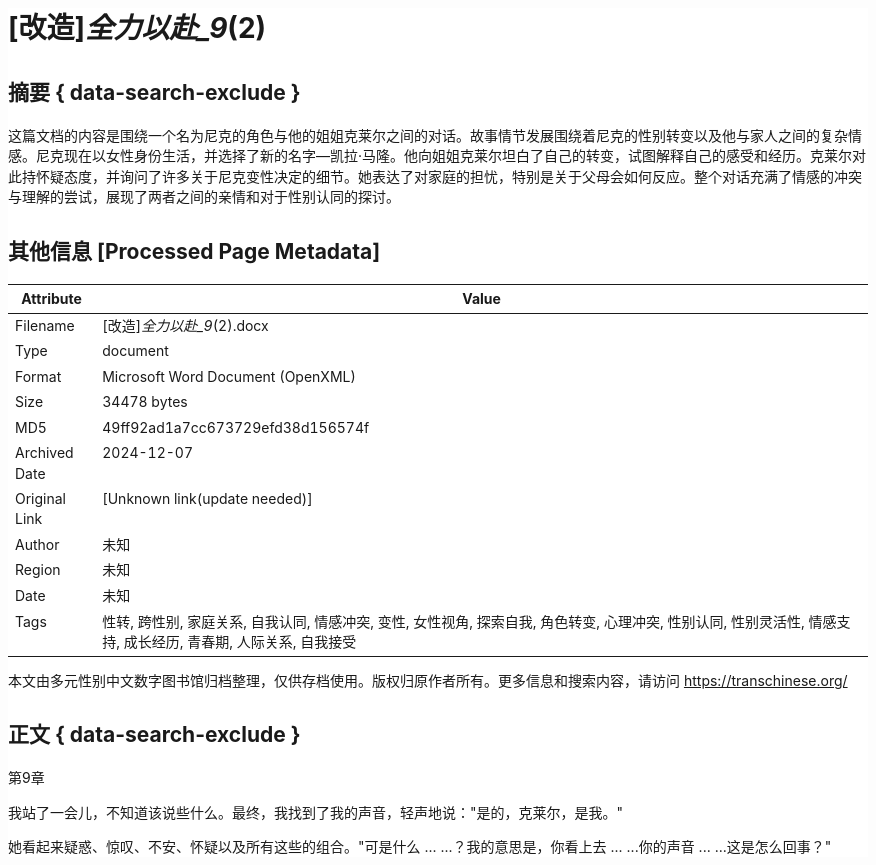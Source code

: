 # [改造]_全力以赴_9_(2)



## 摘要  { data-search-exclude }


这篇文档的内容是围绕一个名为尼克的角色与他的姐姐克莱尔之间的对话。故事情节发展围绕着尼克的性别转变以及他与家人之间的复杂情感。尼克现在以女性身份生活，并选择了新的名字—凯拉·马隆。他向姐姐克莱尔坦白了自己的转变，试图解释自己的感受和经历。克莱尔对此持怀疑态度，并询问了许多关于尼克变性决定的细节。她表达了对家庭的担忧，特别是关于父母会如何反应。整个对话充满了情感的冲突与理解的尝试，展现了两者之间的亲情和对于性别认同的探讨。



## 其他信息 [Processed Page Metadata]

| Attribute       | Value                                  |
|-----------------|----------------------------------------|
| Filename        | [改造]_全力以赴_9_(2).docx                             |
| Type            | document                                 |
| Format          | Microsoft Word Document (OpenXML)                               |
| Size            | 34478 bytes                           |
| MD5             | 49ff92ad1a7cc673729efd38d156574f                                  |
| Archived Date   | 2024-12-07                             |
| Original Link   | [Unknown link(update needed)]                         |
| Author          | 未知                               |
| Region          | 未知                               |
| Date            | 未知                                 |
| Tags            | 性转, 跨性别, 家庭关系, 自我认同, 情感冲突, 变性, 女性视角, 探索自我, 角色转变, 心理冲突, 性别认同, 性别灵活性, 情感支持, 成长经历, 青春期, 人际关系, 自我接受                                 |

本文由多元性别中文数字图书馆归档整理，仅供存档使用。版权归原作者所有。更多信息和搜索内容，请访问 <https://transchinese.org/>


## 正文 { data-search-exclude }


第9章





我站了一会儿，不知道该说些什么。最终，我找到了我的声音，轻声地说："是的，克莱尔，是我。"





她看起来疑惑、惊叹、不安、怀疑以及所有这些的组合。"可是什么 ... ...？我的意思是，你看上去 ... ...你的声音 ... ...这是怎么回事？"

